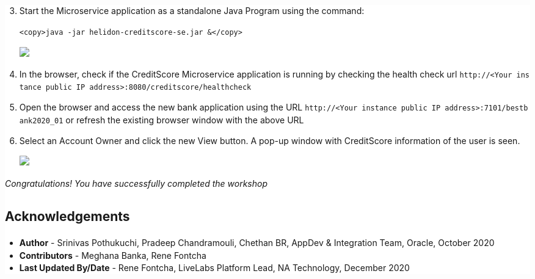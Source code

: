 3. Start the Microservice application as a standalone Java Program using the command:

    ```
    <copy>java -jar helidon-creditscore-se.jar &</copy>
    ```

    ![](./images/startmicroservice.png " ")  

4. In the browser, check if the CreditScore Microservice application is running by checking the health check url `http://<Your instance public IP address>:8080/creditscore/healthcheck`
5. Open the browser and access the new bank application using the URL `http://<Your instance public IP address>:7101/bestbank2020_01` or refresh the existing browser window with the above URL
6. Select an Account Owner and click the new View button.	A pop-up window with CreditScore information of the user is seen.  

    ![](./images/creditscore.png " ")  

*Congratulations! You have successfully completed the workshop*

## Acknowledgements
* **Author** - Srinivas Pothukuchi, Pradeep Chandramouli, Chethan BR, AppDev & Integration Team, Oracle, October 2020
* **Contributors** - Meghana Banka, Rene Fontcha
* **Last Updated By/Date** - Rene Fontcha, LiveLabs Platform Lead, NA Technology, December 2020

